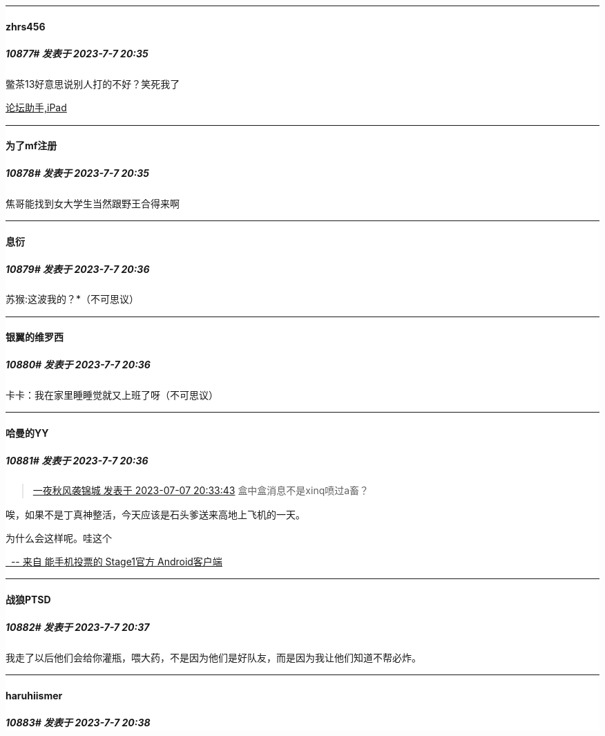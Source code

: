*****

####  zhrs456  
##### 10877#       发表于 2023-7-7 20:35

鳖茶13好意思说别人打的不好？笑死我了

[论坛助手,iPad](https://bbs.saraba1st.com/2b/forum.php?mod=viewthread&amp;tid=2029836)

*****

####  为了mf注册  
##### 10878#       发表于 2023-7-7 20:35

焦哥能找到女大学生当然跟野王合得来啊

*****

####  息衍  
##### 10879#       发表于 2023-7-7 20:36

苏猴:这波我的？*（不可思议）

*****

####  银翼的维罗西  
##### 10880#       发表于 2023-7-7 20:36

卡卡：我在家里睡睡觉就又上班了呀（不可思议）

*****

####  哈曼的YY  
##### 10881#       发表于 2023-7-7 20:36

<blockquote><a href="httphttps://bbs.saraba1st.com/2b/forum.php?mod=redirect&amp;goto=findpost&amp;pid=61590028&amp;ptid=2141774" target="_blank">一夜秋风袭锦城 发表于 2023-07-07 20:33:43</a>
盒中盒消息不是xinq喷过a畜？</blockquote>唉，如果不是丁真神整活，今天应该是石头爹送来高地上飞机的一天。

为什么会这样呢。哇这个

[  -- 来自 能手机投票的 Stage1官方 Android客户端](https://www.coolapk.com/apk/140634)

*****

####  战狼PTSD  
##### 10882#       发表于 2023-7-7 20:37

我走了以后他们会给你灌瓶，喂大药，不是因为他们是好队友，而是因为我让他们知道不帮必炸。

*****

####  haruhiismer  
##### 10883#       发表于 2023-7-7 20:38

